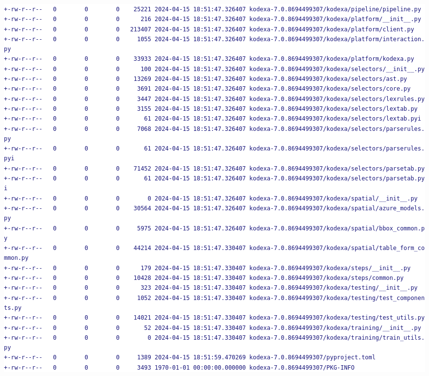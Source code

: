 ```diff
+-rw-r--r--   0        0        0    25221 2024-04-15 18:51:47.326407 kodexa-7.0.8694499307/kodexa/pipeline/pipeline.py
+-rw-r--r--   0        0        0      216 2024-04-15 18:51:47.326407 kodexa-7.0.8694499307/kodexa/platform/__init__.py
+-rw-r--r--   0        0        0   213407 2024-04-15 18:51:47.326407 kodexa-7.0.8694499307/kodexa/platform/client.py
+-rw-r--r--   0        0        0     1055 2024-04-15 18:51:47.326407 kodexa-7.0.8694499307/kodexa/platform/interaction.py
+-rw-r--r--   0        0        0    33933 2024-04-15 18:51:47.326407 kodexa-7.0.8694499307/kodexa/platform/kodexa.py
+-rw-r--r--   0        0        0      100 2024-04-15 18:51:47.326407 kodexa-7.0.8694499307/kodexa/selectors/__init__.py
+-rw-r--r--   0        0        0    13269 2024-04-15 18:51:47.326407 kodexa-7.0.8694499307/kodexa/selectors/ast.py
+-rw-r--r--   0        0        0     3691 2024-04-15 18:51:47.326407 kodexa-7.0.8694499307/kodexa/selectors/core.py
+-rw-r--r--   0        0        0     3447 2024-04-15 18:51:47.326407 kodexa-7.0.8694499307/kodexa/selectors/lexrules.py
+-rw-r--r--   0        0        0     3155 2024-04-15 18:51:47.326407 kodexa-7.0.8694499307/kodexa/selectors/lextab.py
+-rw-r--r--   0        0        0       61 2024-04-15 18:51:47.326407 kodexa-7.0.8694499307/kodexa/selectors/lextab.pyi
+-rw-r--r--   0        0        0     7068 2024-04-15 18:51:47.326407 kodexa-7.0.8694499307/kodexa/selectors/parserules.py
+-rw-r--r--   0        0        0       61 2024-04-15 18:51:47.326407 kodexa-7.0.8694499307/kodexa/selectors/parserules.pyi
+-rw-r--r--   0        0        0    71452 2024-04-15 18:51:47.326407 kodexa-7.0.8694499307/kodexa/selectors/parsetab.py
+-rw-r--r--   0        0        0       61 2024-04-15 18:51:47.326407 kodexa-7.0.8694499307/kodexa/selectors/parsetab.pyi
+-rw-r--r--   0        0        0        0 2024-04-15 18:51:47.326407 kodexa-7.0.8694499307/kodexa/spatial/__init__.py
+-rw-r--r--   0        0        0    30564 2024-04-15 18:51:47.326407 kodexa-7.0.8694499307/kodexa/spatial/azure_models.py
+-rw-r--r--   0        0        0     5975 2024-04-15 18:51:47.326407 kodexa-7.0.8694499307/kodexa/spatial/bbox_common.py
+-rw-r--r--   0        0        0    44214 2024-04-15 18:51:47.330407 kodexa-7.0.8694499307/kodexa/spatial/table_form_common.py
+-rw-r--r--   0        0        0      179 2024-04-15 18:51:47.330407 kodexa-7.0.8694499307/kodexa/steps/__init__.py
+-rw-r--r--   0        0        0    10428 2024-04-15 18:51:47.330407 kodexa-7.0.8694499307/kodexa/steps/common.py
+-rw-r--r--   0        0        0      323 2024-04-15 18:51:47.330407 kodexa-7.0.8694499307/kodexa/testing/__init__.py
+-rw-r--r--   0        0        0     1052 2024-04-15 18:51:47.330407 kodexa-7.0.8694499307/kodexa/testing/test_components.py
+-rw-r--r--   0        0        0    14021 2024-04-15 18:51:47.330407 kodexa-7.0.8694499307/kodexa/testing/test_utils.py
+-rw-r--r--   0        0        0       52 2024-04-15 18:51:47.330407 kodexa-7.0.8694499307/kodexa/training/__init__.py
+-rw-r--r--   0        0        0        0 2024-04-15 18:51:47.330407 kodexa-7.0.8694499307/kodexa/training/train_utils.py
+-rw-r--r--   0        0        0     1389 2024-04-15 18:51:59.470269 kodexa-7.0.8694499307/pyproject.toml
+-rw-r--r--   0        0        0     3493 1970-01-01 00:00:00.000000 kodexa-7.0.8694499307/PKG-INFO
```
